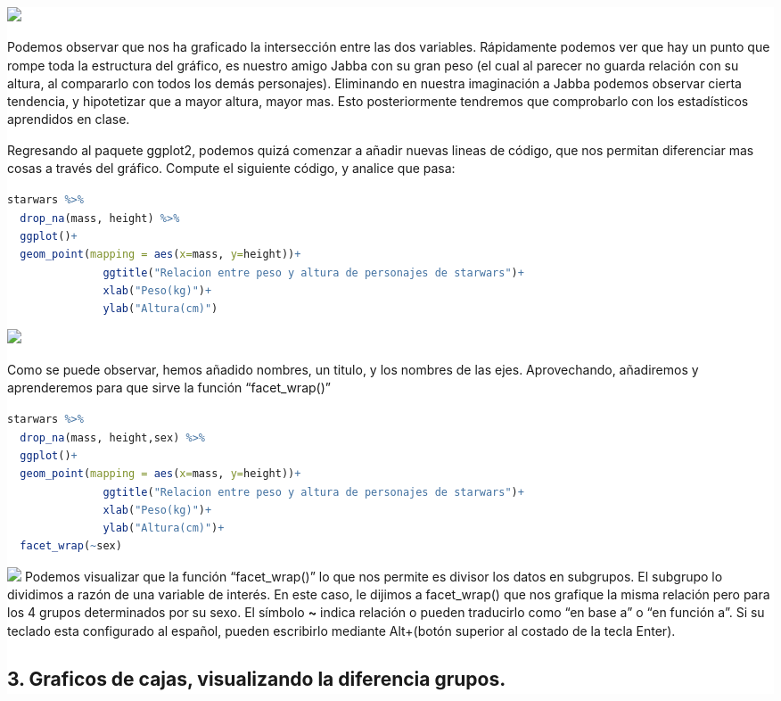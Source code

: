 ![](2.-Visualización-de-datos---Paquete-ggplot2_files/figure-gfm/unnamed-chunk-6-1.png)

Podemos observar que nos ha graficado la intersección entre las dos
variables. Rápidamente podemos ver que hay un punto que rompe toda la
estructura del gráfico, es nuestro amigo Jabba con su gran peso (el cual
al parecer no guarda relación con su altura, al compararlo con todos los
demás personajes). Eliminando en nuestra imaginación a Jabba podemos
observar cierta tendencia, y hipotetizar que a mayor altura, mayor mas.
Esto posteriormente tendremos que comprobarlo con los estadísticos
aprendidos en clase.

Regresando al paquete ggplot2, podemos quizá comenzar a añadir nuevas
lineas de código, que nos permitan diferenciar mas cosas a través del
gráfico. Compute el siguiente código, y analice que pasa:

``` r
starwars %>% 
  drop_na(mass, height) %>% 
  ggplot()+
  geom_point(mapping = aes(x=mass, y=height))+
               ggtitle("Relacion entre peso y altura de personajes de starwars")+
               xlab("Peso(kg)")+
               ylab("Altura(cm)")
```

![](2.-Visualización-de-datos---Paquete-ggplot2_files/figure-gfm/unnamed-chunk-7-1.png)

Como se puede observar, hemos añadido nombres, un titulo, y los nombres
de las ejes. Aprovechando, añadiremos y aprenderemos para que sirve la
función “facet\_wrap()”

``` r
starwars %>% 
  drop_na(mass, height,sex) %>% 
  ggplot()+
  geom_point(mapping = aes(x=mass, y=height))+
               ggtitle("Relacion entre peso y altura de personajes de starwars")+
               xlab("Peso(kg)")+
               ylab("Altura(cm)")+
  facet_wrap(~sex)
```

![](2.-Visualización-de-datos---Paquete-ggplot2_files/figure-gfm/unnamed-chunk-8-1.png)
Podemos visualizar que la función “facet\_wrap()” lo que nos permite es
divisor los datos en subgrupos. El subgrupo lo dividimos a razón de una
variable de interés. En este caso, le dijimos a facet\_wrap() que nos
grafique la misma relación pero para los 4 grupos determinados por su
sexo. El símbolo **\~** indica relación o pueden traducirlo como “en
base a” o “en función a”. Si su teclado esta configurado al español,
pueden escribirlo mediante Alt+(botón superior al costado de la tecla
Enter).

## 3. Graficos de cajas, visualizando la diferencia grupos.
